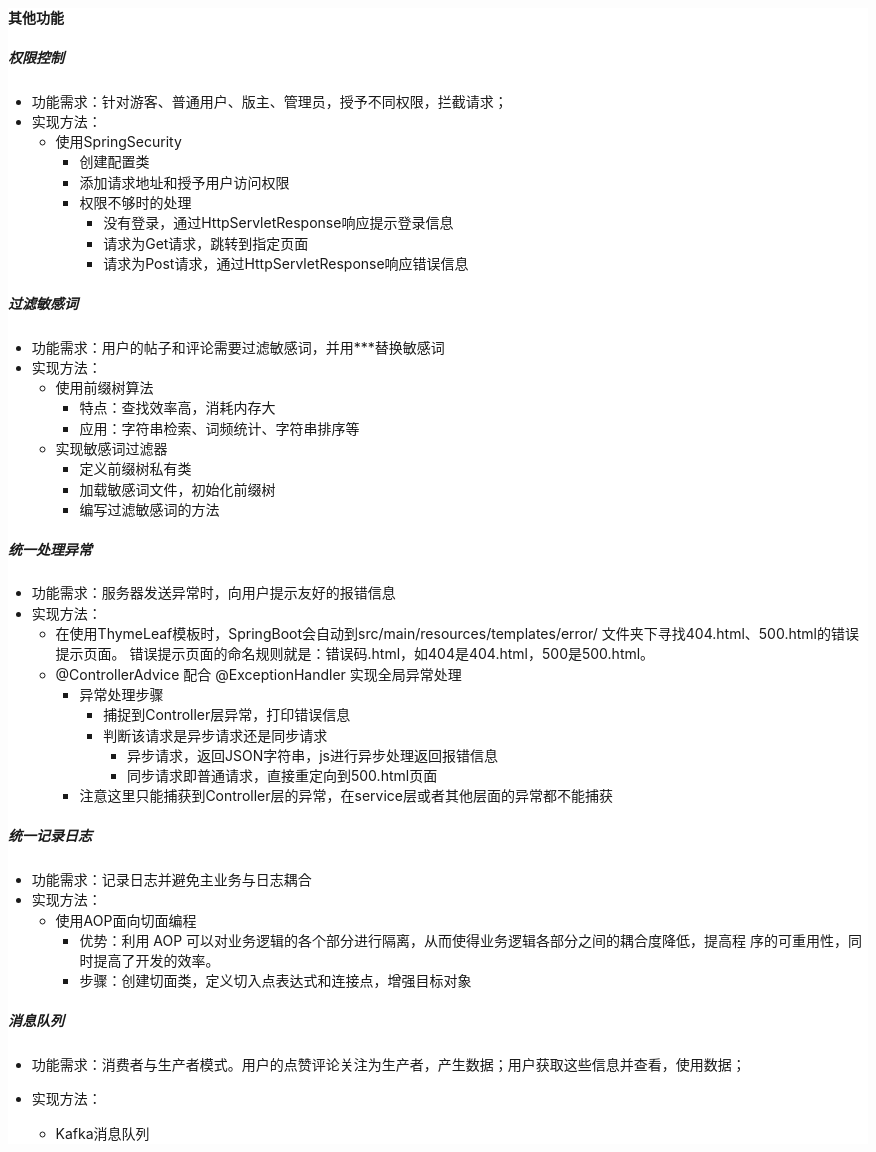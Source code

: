 #### 其他功能

##### 权限控制

- 功能需求：针对游客、普通用户、版主、管理员，授予不同权限，拦截请求；
- 实现方法：
    - 使用SpringSecurity
        - 创建配置类
        - 添加请求地址和授予用户访问权限
        - 权限不够时的处理
            - 没有登录，通过HttpServletResponse响应提示登录信息
            - 请求为Get请求，跳转到指定页面
            - 请求为Post请求，通过HttpServletResponse响应错误信息

##### 过滤敏感词

- 功能需求：用户的帖子和评论需要过滤敏感词，并用***替换敏感词
- 实现方法：
    - 使用前缀树算法
        - 特点：查找效率高，消耗内存大
        - 应用：字符串检索、词频统计、字符串排序等
    - 实现敏感词过滤器
        - 定义前缀树私有类
        - 加载敏感词文件，初始化前缀树
        - 编写过滤敏感词的方法

##### 统一处理异常

- 功能需求：服务器发送异常时，向用户提示友好的报错信息
- 实现方法：
    - 在使用ThymeLeaf模板时，SpringBoot会自动到src/main/resources/templates/error/ 文件夹下寻找404.html、500.html的错误提示页面。 错误提示页面的命名规则就是：错误码.html，如404是404.html，500是500.html。
    - @ControllerAdvice 配合 @ExceptionHandler 实现全局异常处理
        - 异常处理步骤
            - 捕捉到Controller层异常，打印错误信息
            - 判断该请求是异步请求还是同步请求
                - 异步请求，返回JSON字符串，js进行异步处理返回报错信息
                - 同步请求即普通请求，直接重定向到500.html页面
        - 注意这里只能捕获到Controller层的异常，在service层或者其他层面的异常都不能捕获

##### 统一记录日志

- 功能需求：记录日志并避免主业务与日志耦合
- 实现方法：
    - 使用AOP面向切面编程
        - 优势：利用 AOP 可以对业务逻辑的各个部分进行隔离，从而使得业务逻辑各部分之间的耦合度降低，提高程 序的可重用性，同时提高了开发的效率。
        - 步骤：创建切面类，定义切入点表达式和连接点，增强目标对象

##### 消息队列

- 功能需求：消费者与生产者模式。用户的点赞评论关注为生产者，产生数据；用户获取这些信息并查看，使用数据；

- 实现方法：

    - Kafka消息队列
